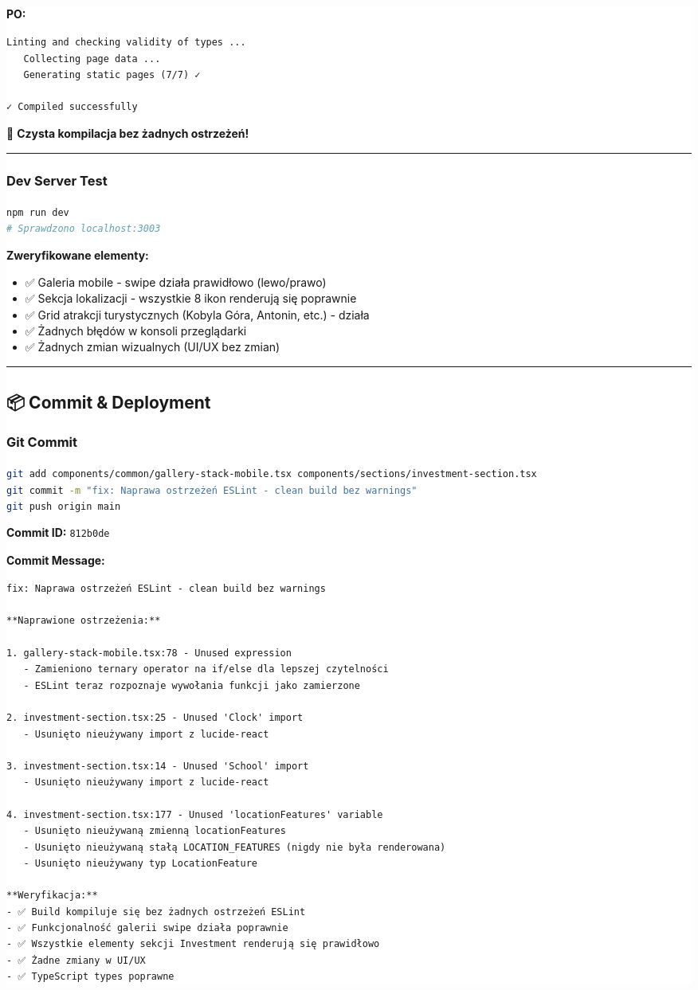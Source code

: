 **PO:**
```
Linting and checking validity of types ...
   Collecting page data ...
   Generating static pages (7/7) ✓

✓ Compiled successfully
```

🎉 **Czysta kompilacja bez żadnych ostrzeżeń!**

---

### Dev Server Test
```bash
npm run dev
# Sprawdzono localhost:3003
```

**Zweryfikowane elementy:**
- ✅ Galeria mobile - swipe działa prawidłowo (lewo/prawo)
- ✅ Sekcja lokalizacji - wszystkie 8 ikon renderują się poprawnie
- ✅ Grid atrakcji turystycznych (Kobyla Góra, Antonin, etc.) - działa
- ✅ Żadnych błędów w konsoli przeglądarki
- ✅ Żadnych zmian wizualnych (UI/UX bez zmian)

---

## 📦 Commit & Deployment

### Git Commit
```bash
git add components/common/gallery-stack-mobile.tsx components/sections/investment-section.tsx
git commit -m "fix: Naprawa ostrzeżeń ESLint - clean build bez warnings"
git push origin main
```

**Commit ID:** `812b0de`

**Commit Message:**
```
fix: Naprawa ostrzeżeń ESLint - clean build bez warnings

**Naprawione ostrzeżenia:**

1. gallery-stack-mobile.tsx:78 - Unused expression
   - Zamieniono ternary operator na if/else dla lepszej czytelności
   - ESLint teraz rozpoznaje wywołania funkcji jako zamierzone

2. investment-section.tsx:25 - Unused 'Clock' import
   - Usunięto nieużywany import z lucide-react

3. investment-section.tsx:14 - Unused 'School' import
   - Usunięto nieużywany import z lucide-react

4. investment-section.tsx:177 - Unused 'locationFeatures' variable
   - Usunięto nieużywaną zmienną locationFeatures
   - Usunięto nieużywaną stałą LOCATION_FEATURES (nigdy nie była renderowana)
   - Usunięto nieużywany typ LocationFeature

**Weryfikacja:**
- ✅ Build kompiluje się bez żadnych ostrzeżeń ESLint
- ✅ Funkcjonalność galerii swipe działa poprawnie
- ✅ Wszystkie elementy sekcji Investment renderują się prawidłowo
- ✅ Żadne zmiany w UI/UX
- ✅ TypeScript types poprawne
```
